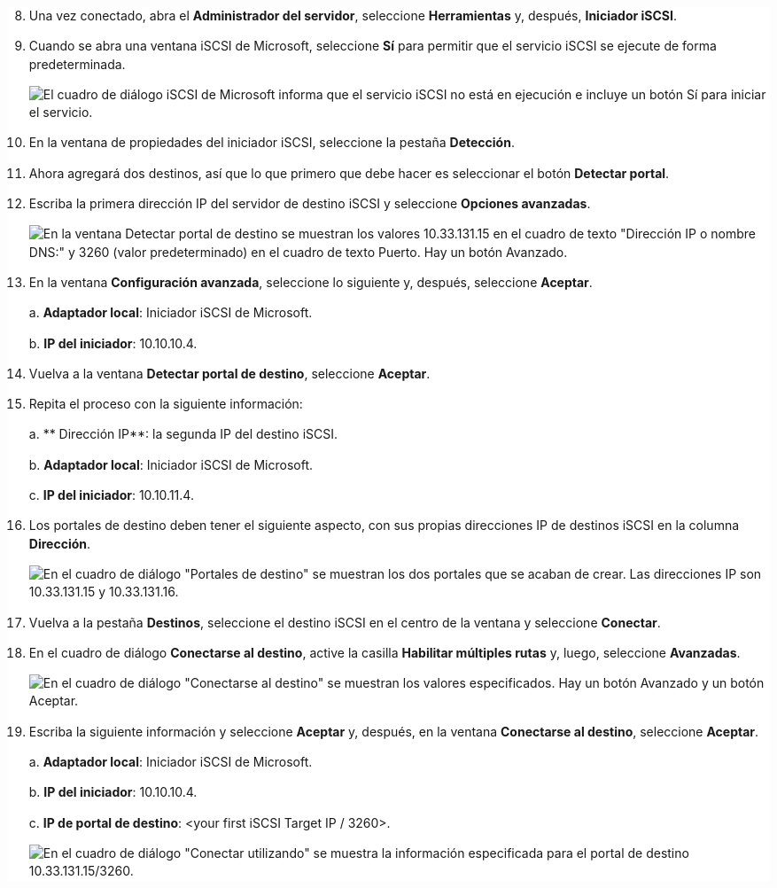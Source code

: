 8.  Una vez conectado, abra el **Administrador del servidor**, seleccione **Herramientas** y, después, **Iniciador iSCSI**.

9.  Cuando se abra una ventana iSCSI de Microsoft, seleccione **Sí** para permitir que el servicio iSCSI se ejecute de forma predeterminada.

    ![El cuadro de diálogo iSCSI de Microsoft informa que el servicio iSCSI no está en ejecución e incluye un botón Sí para iniciar el servicio.](./media/azure-stack-network-howto-extend-datacenter/image16.png)

10. En la ventana de propiedades del iniciador iSCSI, seleccione la pestaña **Detección**.

11. Ahora agregará dos destinos, así que lo que primero que debe hacer es seleccionar el botón **Detectar portal**.

12. Escriba la primera dirección IP del servidor de destino iSCSI y seleccione **Opciones avanzadas**.

    ![En la ventana Detectar portal de destino se muestran los valores 10.33.131.15 en el cuadro de texto "Dirección IP o nombre DNS:" y 3260 (valor predeterminado) en el cuadro de texto Puerto. Hay un botón Avanzado.](./media/azure-stack-network-howto-extend-datacenter/image17.png)

13. En la ventana **Configuración avanzada**, seleccione lo siguiente y, después, seleccione **Aceptar**.

    a.  **Adaptador local**: Iniciador iSCSI de Microsoft.

    b.  **IP del iniciador**: 10.10.10.4.

14. Vuelva a la ventana **Detectar portal de destino**, seleccione **Aceptar**.

15. Repita el proceso con la siguiente información:

    a. ** Dirección IP**: la segunda IP del destino iSCSI.

    b.  **Adaptador local**: Iniciador iSCSI de Microsoft.

    c.  **IP del iniciador**: 10.10.11.4.

16. Los portales de destino deben tener el siguiente aspecto, con sus propias direcciones IP de destinos iSCSI en la columna **Dirección**.

    ![En el cuadro de diálogo "Portales de destino" se muestran los dos portales que se acaban de crear. Las direcciones IP son 10.33.131.15 y 10.33.131.16.](./media/azure-stack-network-howto-extend-datacenter/image18.png)

17. Vuelva a la pestaña **Destinos**, seleccione el destino iSCSI en el centro de la ventana y seleccione **Conectar**.

18. En el cuadro de diálogo **Conectarse al destino**, active la casilla **Habilitar múltiples rutas** y, luego, seleccione **Avanzadas**.

    ![En el cuadro de diálogo "Conectarse al destino" se muestran los valores especificados. Hay un botón Avanzado y un botón Aceptar.](./media/azure-stack-network-howto-extend-datacenter/image19.png)

19. Escriba la siguiente información y seleccione **Aceptar** y, después, en la ventana **Conectarse al destino**, seleccione **Aceptar**.

    a.  **Adaptador local**: Iniciador iSCSI de Microsoft.

    b.  **IP del iniciador**: 10.10.10.4.

    c.  **IP de portal de destino**: \<your first iSCSI Target IP / 3260>.

    ![En el cuadro de diálogo "Conectar utilizando" se muestra la información especificada para el portal de destino 10.33.131.15/3260.](./media/azure-stack-network-howto-extend-datacenter/image20.png)
